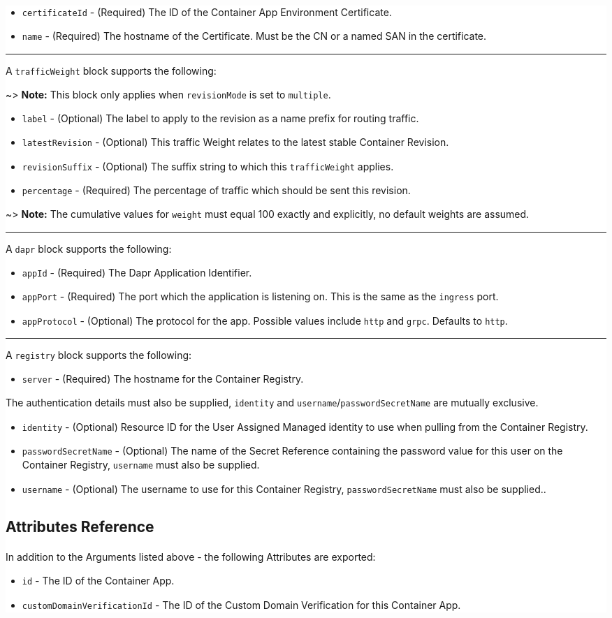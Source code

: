 *   `certificateId` - (Required) The ID of the Container App Environment Certificate.

*   `name` - (Required) The hostname of the Certificate. Must be the CN or a named SAN in the certificate.

***

A `trafficWeight` block supports the following:

\~> **Note:** This block only applies when `revisionMode` is set to `multiple`.

*   `label` - (Optional) The label to apply to the revision as a name prefix for routing traffic.

*   `latestRevision` - (Optional) This traffic Weight relates to the latest stable Container Revision.

*   `revisionSuffix` - (Optional) The suffix string to which this `trafficWeight` applies.

*   `percentage` - (Required) The percentage of traffic which should be sent this revision.

\~> **Note:** The cumulative values for `weight` must equal 100 exactly and explicitly, no default weights are assumed.

***

A `dapr` block supports the following:

*   `appId` - (Required) The Dapr Application Identifier.

*   `appPort` - (Required) The port which the application is listening on. This is the same as the `ingress` port.

*   `appProtocol` - (Optional) The protocol for the app. Possible values include `http` and `grpc`. Defaults to `http`.

***

A `registry` block supports the following:

* `server` - (Required) The hostname for the Container Registry.

The authentication details must also be supplied, `identity` and `username`/`passwordSecretName` are mutually exclusive.

*   `identity` - (Optional) Resource ID for the User Assigned Managed identity to use when pulling from the Container Registry.

*   `passwordSecretName` - (Optional) The name of the Secret Reference containing the password value for this user on the Container Registry, `username` must also be supplied.

*   `username` - (Optional) The username to use for this Container Registry, `passwordSecretName` must also be supplied..

## Attributes Reference

In addition to the Arguments listed above - the following Attributes are exported:

*   `id` - The ID of the Container App.

*   `customDomainVerificationId` - The ID of the Custom Domain Verification for this Container App.

